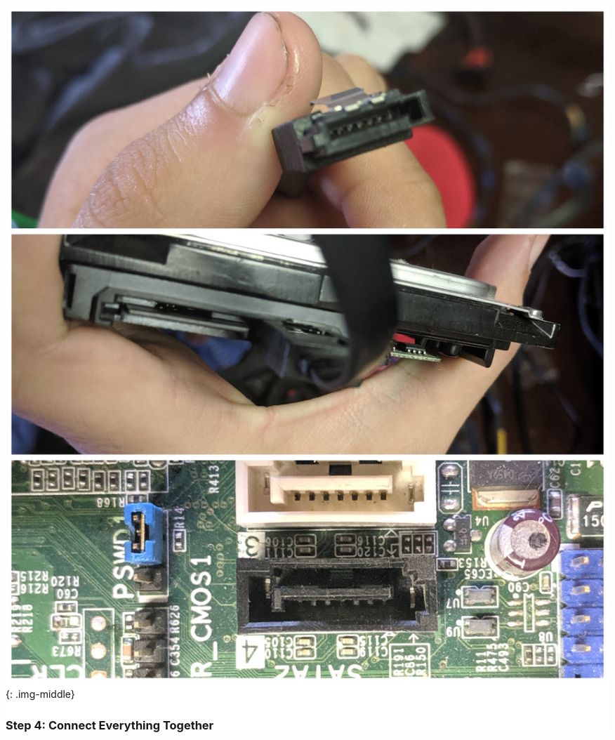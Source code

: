 ![powering your hard drives](/img/pc-guide/powering-hard-drives.jpg){: .img-middle}

### Step 4: Connect Everything Together
